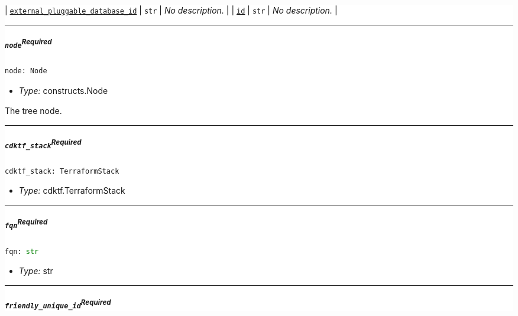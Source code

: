 | <code><a href="#rhizo-co-terraform-provider-oci.databaseManagementExternalpluggabledatabaseExternalPluggableDbmFeaturesManagement.DatabaseManagementExternalpluggabledatabaseExternalPluggableDbmFeaturesManagement.property.externalPluggableDatabaseId">external_pluggable_database_id</a></code> | <code>str</code> | *No description.* |
| <code><a href="#rhizo-co-terraform-provider-oci.databaseManagementExternalpluggabledatabaseExternalPluggableDbmFeaturesManagement.DatabaseManagementExternalpluggabledatabaseExternalPluggableDbmFeaturesManagement.property.id">id</a></code> | <code>str</code> | *No description.* |

---

##### `node`<sup>Required</sup> <a name="node" id="rhizo-co-terraform-provider-oci.databaseManagementExternalpluggabledatabaseExternalPluggableDbmFeaturesManagement.DatabaseManagementExternalpluggabledatabaseExternalPluggableDbmFeaturesManagement.property.node"></a>

```python
node: Node
```

- *Type:* constructs.Node

The tree node.

---

##### `cdktf_stack`<sup>Required</sup> <a name="cdktf_stack" id="rhizo-co-terraform-provider-oci.databaseManagementExternalpluggabledatabaseExternalPluggableDbmFeaturesManagement.DatabaseManagementExternalpluggabledatabaseExternalPluggableDbmFeaturesManagement.property.cdktfStack"></a>

```python
cdktf_stack: TerraformStack
```

- *Type:* cdktf.TerraformStack

---

##### `fqn`<sup>Required</sup> <a name="fqn" id="rhizo-co-terraform-provider-oci.databaseManagementExternalpluggabledatabaseExternalPluggableDbmFeaturesManagement.DatabaseManagementExternalpluggabledatabaseExternalPluggableDbmFeaturesManagement.property.fqn"></a>

```python
fqn: str
```

- *Type:* str

---

##### `friendly_unique_id`<sup>Required</sup> <a name="friendly_unique_id" id="rhizo-co-terraform-provider-oci.databaseManagementExternalpluggabledatabaseExternalPluggableDbmFeaturesManagement.DatabaseManagementExternalpluggabledatabaseExternalPluggableDbmFeaturesManagement.property.friendlyUniqueId"></a>
